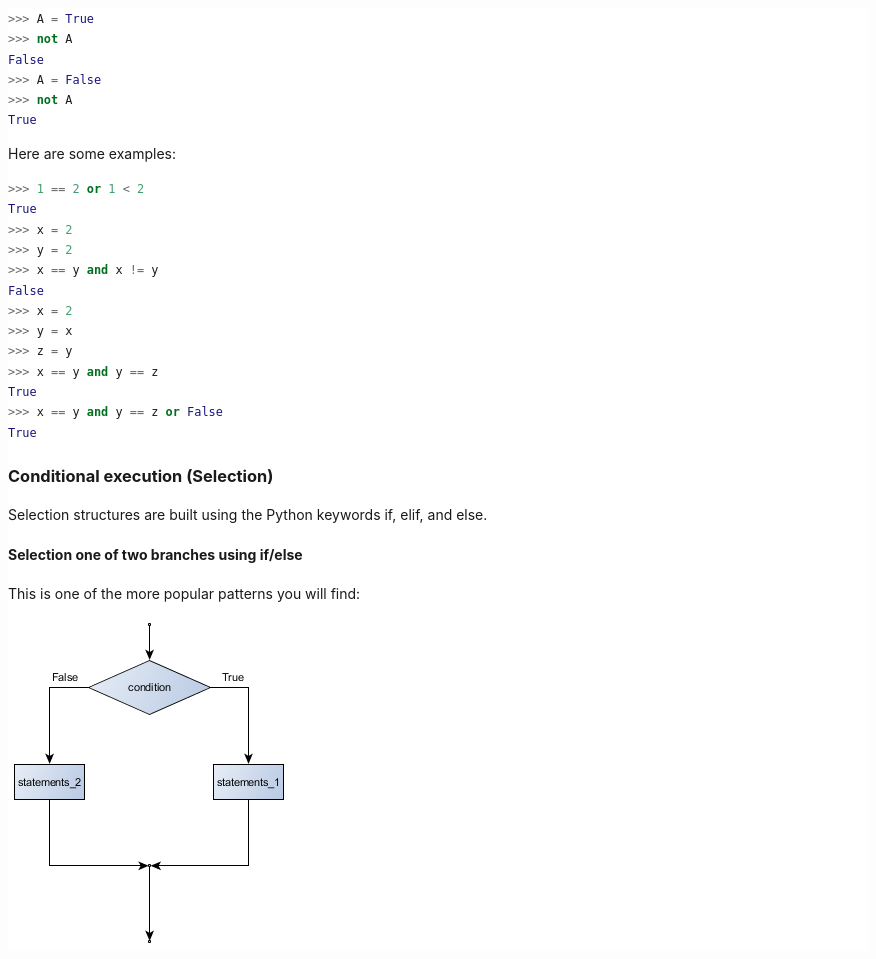 ```python
>>> A = True
>>> not A
False
>>> A = False
>>> not A
True
```

Here are some examples:

```python
>>> 1 == 2 or 1 < 2
True
>>> x = 2
>>> y = 2
>>> x == y and x != y
False
>>> x = 2
>>> y = x
>>> z = y
>>> x == y and y == z
True
>>> x == y and y == z or False
True
```

### Conditional execution (Selection)

Selection structures are built using the Python keywords if, elif, and else.

#### Selection one of two branches using if/else

This is one of the more popular patterns you will find:

![selection_01](images/selection_01.png)
